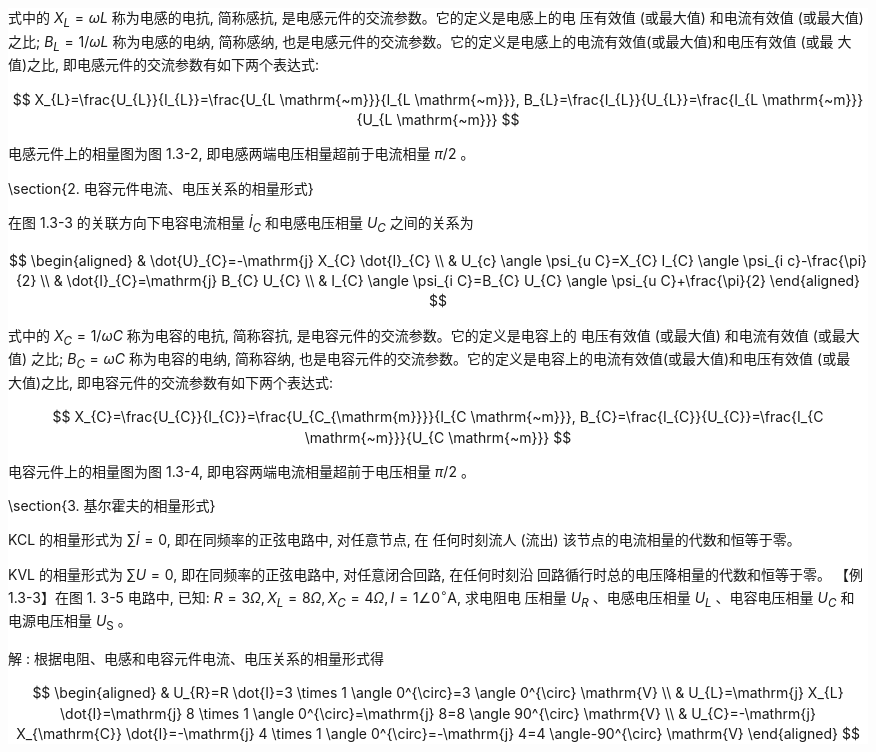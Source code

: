 

式中的 $X_{L}=\omega L$ 称为电感的电抗, 简称感抗, 是电感元件的交流参数。它的定义是电感上的电 压有效值 (或最大值) 和电流有效值 (或最大值) 之比; $B_{L}=1 / \omega L$ 称为电感的电纳, 简称感纳, 也是电感元件的交流参数。它的定义是电感上的电流有效值(或最大值)和电压有效值 (或最 大值)之比, 即电感元件的交流参数有如下两个表达式:



$$
X_{L}=\frac{U_{L}}{I_{L}}=\frac{U_{L \mathrm{~m}}}{I_{L \mathrm{~m}}}, B_{L}=\frac{I_{L}}{U_{L}}=\frac{I_{L \mathrm{~m}}}{U_{L \mathrm{~m}}}
$$

电感元件上的相量图为图 1.3-2, 即电感两端电压相量超前于电流相量 $\pi / 2$ 。

\section{2. 电容元件电流、电压关系的相量形式}

在图 1.3-3 的关联方向下电容电流相量 $\dot{I}_{C}$ 和电感电压相量 $U_{C}$ 之间的关系为

$$
\begin{aligned}
& \dot{U}_{C}=-\mathrm{j} X_{C} \dot{I}_{C} \\
& U_{c} \angle \psi_{u C}=X_{C} I_{C} \angle \psi_{i c}-\frac{\pi}{2} \\
& \dot{I}_{C}=\mathrm{j} B_{C} U_{C} \\
& I_{C} \angle \psi_{i C}=B_{C} U_{C} \angle \psi_{u C}+\frac{\pi}{2}
\end{aligned}
$$



式中的 $X_{C}=1 / \omega C$ 称为电容的电抗, 简称容抗, 是电容元件的交流参数。它的定义是电容上的 电压有效值 (或最大值) 和电流有效值 (或最大值) 之比; $B_{C}=\omega C$ 称为电容的电纳, 简称容纳, 也是电容元件的交流参数。它的定义是电容上的电流有效值(或最大值)和电压有效值 (或最 大值)之比, 即电容元件的交流参数有如下两个表达式:



$$
X_{C}=\frac{U_{C}}{I_{C}}=\frac{U_{C_{\mathrm{m}}}}{I_{C \mathrm{~m}}}, B_{C}=\frac{I_{C}}{U_{C}}=\frac{I_{C \mathrm{~m}}}{U_{C \mathrm{~m}}}
$$

电容元件上的相量图为图 1.3-4, 即电容两端电流相量超前于电压相量 $\pi / 2$ 。

\section{3. 基尔霍夫的相量形式}

KCL 的相量形式为 $\sum \dot{I}=0$, 即在同频率的正弦电路中, 对任意节点, 在 任何时刻流人 (流出) 该节点的电流相量的代数和恒等于零。

$\mathrm{KVL}$ 的相量形式为 $\sum U=0$, 即在同频率的正弦电路中, 对任意闭合回路, 在任何时刻沿 回路循行时总的电压降相量的代数和恒等于零。 【例 1.3-3】在图 1. 3-5 电路中, 已知: $R=3 \Omega, X_{L}=8 \Omega, X_{C}=4 \Omega, I=1 \angle 0^{\circ} \mathrm{A}$, 求电阻电 压相量 $U_{R}$ 、电感电压相量 $U_{L}$ 、电容电压相量 $U_{C}$ 和电源电压相量 $U_{\mathrm{S}}$ 。



解 : 根据电阻、电感和电容元件电流、电压关系的相量形式得

$$
\begin{aligned}
& U_{R}=R \dot{I}=3 \times 1 \angle 0^{\circ}=3 \angle 0^{\circ} \mathrm{V} \\
& U_{L}=\mathrm{j} X_{L} \dot{I}=\mathrm{j} 8 \times 1 \angle 0^{\circ}=\mathrm{j} 8=8 \angle 90^{\circ} \mathrm{V} \\
& U_{C}=-\mathrm{j} X_{\mathrm{C}} \dot{I}=-\mathrm{j} 4 \times 1 \angle 0^{\circ}=-\mathrm{j} 4=4 \angle-90^{\circ} \mathrm{V}
\end{aligned}
$$
